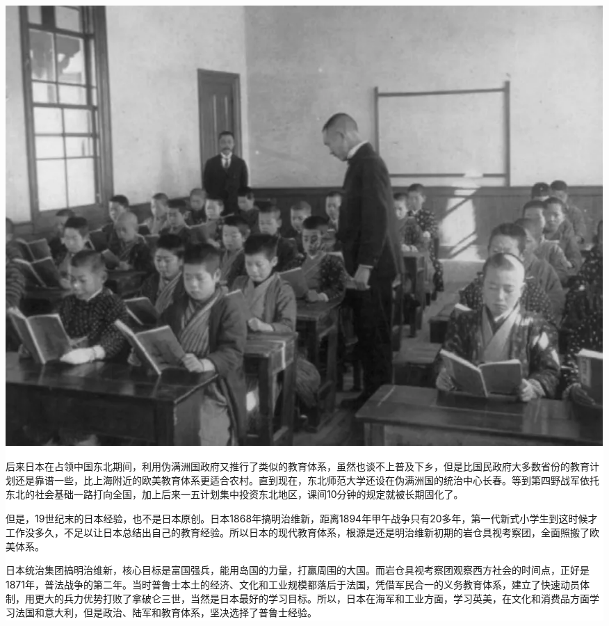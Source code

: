 ![](/images/btnews/0601_0700/0671/3e2c0623-3d90-45de-9968-9dd0fc8b5b56.webp)

后来日本在占领中国东北期间，利用伪满洲国政府又推行了类似的教育体系，虽然也谈不上普及下乡，但是比国民政府大多数省份的教育计划还是靠谱一些，比上海附近的欧美教育体系更适合农村。直到现在，东北师范大学还设在伪满洲国的统治中心长春。等到第四野战军依托东北的社会基础一路打向全国，加上后来一五计划集中投资东北地区，课间10分钟的规定就被长期固化了。

但是，19世纪末的日本经验，也不是日本原创。日本1868年搞明治维新，距离1894年甲午战争只有20多年，第一代新式小学生到这时候才工作没多久，不足以让日本总结出自己的教育经验。所以日本的现代教育体系，根源是还是明治维新初期的岩仓具视考察团，全面照搬了欧美体系。

日本统治集团搞明治维新，核心目标是富国强兵，能用岛国的力量，打赢周围的大国。而岩仓具视考察团观察西方社会的时间点，正好是1871年，普法战争的第二年。当时普鲁士本土的经济、文化和工业规模都落后于法国，凭借军民合一的义务教育体系，建立了快速动员体制，用更大的兵力优势打败了拿破仑三世，当然是日本最好的学习目标。所以，日本在海军和工业方面，学习英美，在文化和消费品方面学习法国和意大利，但是政治、陆军和教育体系，坚决选择了普鲁士经验。
